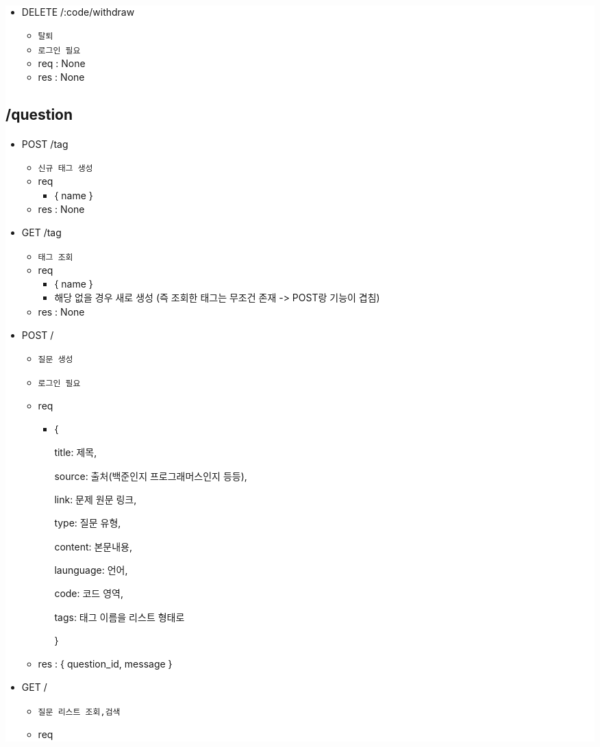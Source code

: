 - DELETE /:code/withdraw

  - `탈퇴`
  - `로그인 필요`
  - req : None
  - res : None



## /question

- POST /tag

  - `신규 태그 생성`
  - req
    - { name }
  - res : None

- GET /tag

  - `태그 조회`
  - req
    - { name }
    - 해당 없을 경우 새로 생성 (즉 조회한 태그는 무조건 존재 -> POST랑 기능이 겹침)
  - res : None

- POST /

  - `질문 생성`

  - `로그인 필요`

  - req

    - {
      
      title: 제목, 
      
      source: 출처(백준인지 프로그래머스인지 등등), 
      
      link: 문제 원문 링크, 
      
      type: 질문 유형, 
      
      content: 본문내용,
      
      launguage: 언어,
      
      code: 코드 영역,
      
      tags: 태그 이름을 리스트 형태로
      
      }

  - res : { question_id, message }
  
- GET /

  - `질문 리스트 조회,검색`

  - req
